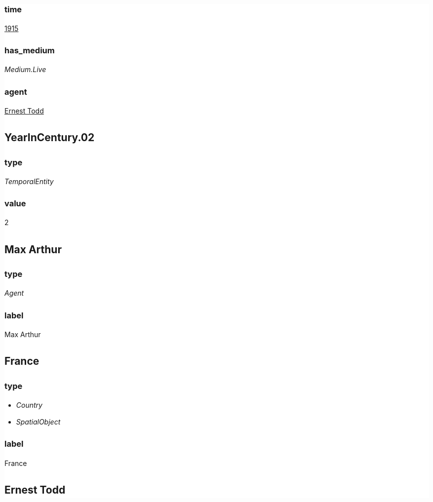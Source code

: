 
### time


[1915](#1915)

### has_medium


*Medium.Live*

### agent


[Ernest Todd](#Ernest-Todd)

## YearInCentury.02

### type


*TemporalEntity*

### value


2

## Max Arthur

### type


*Agent*

### label


Max Arthur

## France

### type

 - *Country*

 - *SpatialObject*

### label


France

## Ernest Todd
